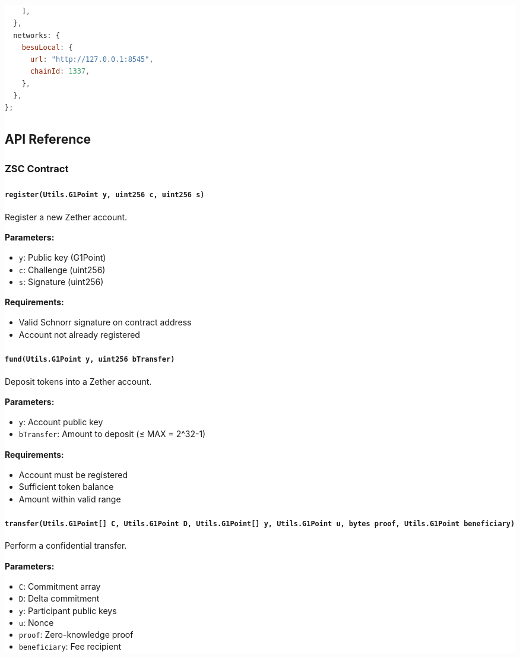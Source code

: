 ```javascript
    ],
  },
  networks: {
    besuLocal: {
      url: "http://127.0.0.1:8545",
      chainId: 1337,
    },
  },
};
```

## API Reference

### ZSC Contract

#### `register(Utils.G1Point y, uint256 c, uint256 s)`
Register a new Zether account.

**Parameters:**
- `y`: Public key (G1Point)
- `c`: Challenge (uint256)
- `s`: Signature (uint256)

**Requirements:**
- Valid Schnorr signature on contract address
- Account not already registered

#### `fund(Utils.G1Point y, uint256 bTransfer)`
Deposit tokens into a Zether account.

**Parameters:**
- `y`: Account public key
- `bTransfer`: Amount to deposit (≤ MAX = 2^32-1)

**Requirements:**
- Account must be registered
- Sufficient token balance
- Amount within valid range

#### `transfer(Utils.G1Point[] C, Utils.G1Point D, Utils.G1Point[] y, Utils.G1Point u, bytes proof, Utils.G1Point beneficiary)`
Perform a confidential transfer.

**Parameters:**
- `C`: Commitment array
- `D`: Delta commitment
- `y`: Participant public keys
- `u`: Nonce
- `proof`: Zero-knowledge proof
- `beneficiary`: Fee recipient
